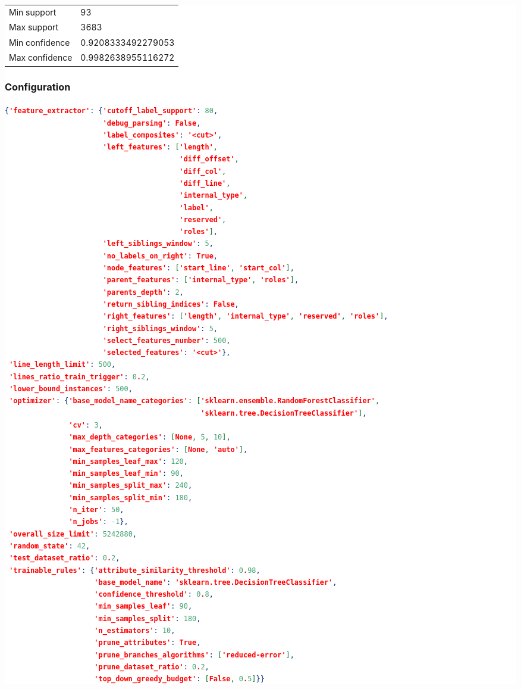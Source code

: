 | | |
|-|-|
|Min support|93|
|Max support|3683|
|Min confidence|0.9208333492279053|
|Max confidence|0.9982638955116272|

### Configuration

```json
{'feature_extractor': {'cutoff_label_support': 80,
                       'debug_parsing': False,
                       'label_composites': '<cut>',
                       'left_features': ['length',
                                         'diff_offset',
                                         'diff_col',
                                         'diff_line',
                                         'internal_type',
                                         'label',
                                         'reserved',
                                         'roles'],
                       'left_siblings_window': 5,
                       'no_labels_on_right': True,
                       'node_features': ['start_line', 'start_col'],
                       'parent_features': ['internal_type', 'roles'],
                       'parents_depth': 2,
                       'return_sibling_indices': False,
                       'right_features': ['length', 'internal_type', 'reserved', 'roles'],
                       'right_siblings_window': 5,
                       'select_features_number': 500,
                       'selected_features': '<cut>'},
 'line_length_limit': 500,
 'lines_ratio_train_trigger': 0.2,
 'lower_bound_instances': 500,
 'optimizer': {'base_model_name_categories': ['sklearn.ensemble.RandomForestClassifier',
                                              'sklearn.tree.DecisionTreeClassifier'],
               'cv': 3,
               'max_depth_categories': [None, 5, 10],
               'max_features_categories': [None, 'auto'],
               'min_samples_leaf_max': 120,
               'min_samples_leaf_min': 90,
               'min_samples_split_max': 240,
               'min_samples_split_min': 180,
               'n_iter': 50,
               'n_jobs': -1},
 'overall_size_limit': 5242880,
 'random_state': 42,
 'test_dataset_ratio': 0.2,
 'trainable_rules': {'attribute_similarity_threshold': 0.98,
                     'base_model_name': 'sklearn.tree.DecisionTreeClassifier',
                     'confidence_threshold': 0.8,
                     'min_samples_leaf': 90,
                     'min_samples_split': 180,
                     'n_estimators': 10,
                     'prune_attributes': True,
                     'prune_branches_algorithms': ['reduced-error'],
                     'prune_dataset_ratio': 0.2,
                     'top_down_greedy_budget': [False, 0.5]}}
```
